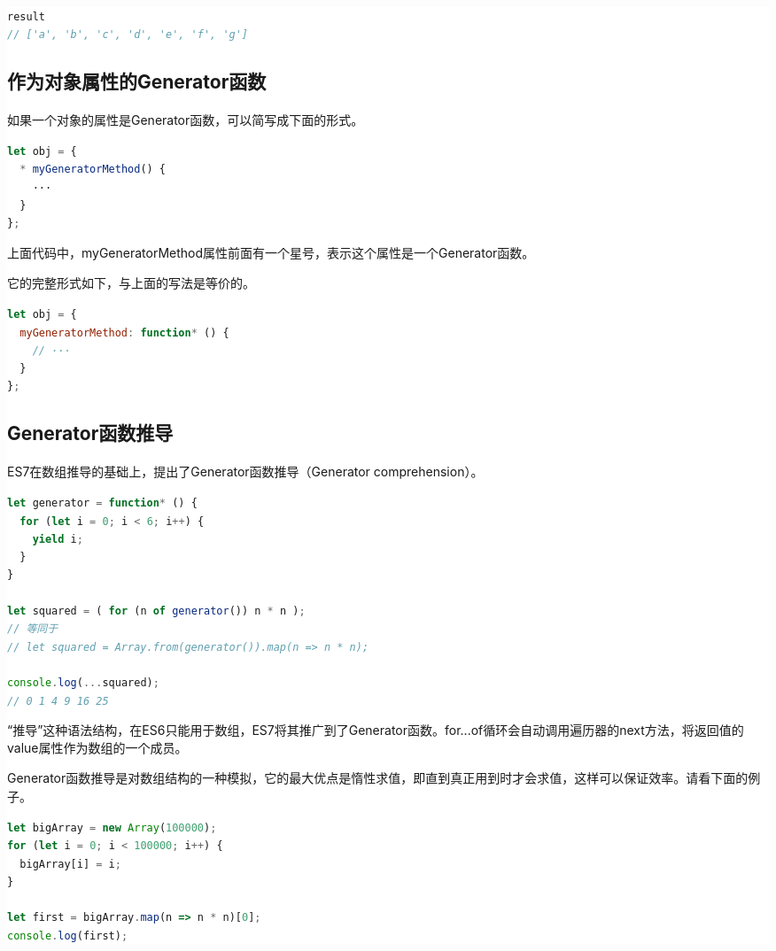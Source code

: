 ```javascript
result
// ['a', 'b', 'c', 'd', 'e', 'f', 'g']

```

## 作为对象属性的Generator函数

如果一个对象的属性是Generator函数，可以简写成下面的形式。

```javascript
let obj = {
  * myGeneratorMethod() {
    ···
  }
};
```

上面代码中，myGeneratorMethod属性前面有一个星号，表示这个属性是一个Generator函数。

它的完整形式如下，与上面的写法是等价的。

```javascript
let obj = {
  myGeneratorMethod: function* () {
    // ···
  }
};
```

## Generator函数推导

ES7在数组推导的基础上，提出了Generator函数推导（Generator comprehension）。

```javascript
let generator = function* () {
  for (let i = 0; i < 6; i++) {
    yield i;
  }
}

let squared = ( for (n of generator()) n * n );
// 等同于
// let squared = Array.from(generator()).map(n => n * n);

console.log(...squared);
// 0 1 4 9 16 25
```

“推导”这种语法结构，在ES6只能用于数组，ES7将其推广到了Generator函数。for...of循环会自动调用遍历器的next方法，将返回值的value属性作为数组的一个成员。

Generator函数推导是对数组结构的一种模拟，它的最大优点是惰性求值，即直到真正用到时才会求值，这样可以保证效率。请看下面的例子。

```javascript
let bigArray = new Array(100000);
for (let i = 0; i < 100000; i++) {
  bigArray[i] = i;
}

let first = bigArray.map(n => n * n)[0];
console.log(first);
```
